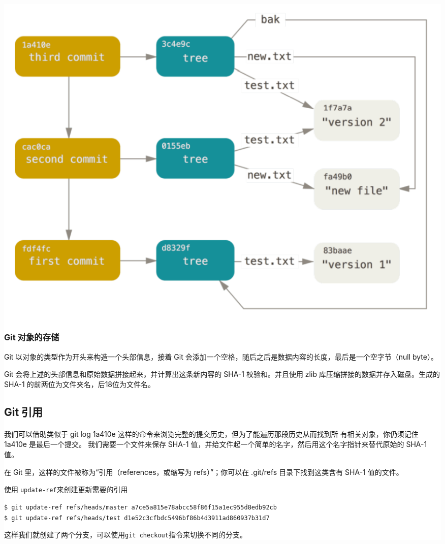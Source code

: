 ![image-20210106103306754](./img/image-20210106103306754.png)

### Git 对象的存储

Git 以对象的类型作为开头来构造一个头部信息，接着 Git 会添加一个空格，随后之后是数据内容的长度，最后是一个空字节（null byte）。

Git 会将上述的头部信息和原始数据拼接起来，并计算出这条新内容的 SHA-1 校验和。并且使用 zlib 库压缩拼接的数据并存入磁盘。生成的 SHA-1 的前两位为文件夹名，后18位为文件名。

## Git 引用

我们可以借助类似于 git log 1a410e 这样的命令来浏览完整的提交历史，但为了能遍历那段历史从而找到所 有相关对象，你仍须记住 1a410e 是最后一个提交。 我们需要一个文件来保存 SHA-1 值，并给文件起一个简单的名字，然后用这个名字指针来替代原始的 SHA-1 值。

在 Git 里，这样的文件被称为“引用（references，或缩写为 refs）”；你可以在 .git/refs 目录下找到这类含有 SHA-1 值的文件。

使用 `update-ref`来创建更新需要的引用

```shell
$ git update-ref refs/heads/master a7ce5a815e78abcc58f86f15a1ec955d8edb92cb
$ git update-ref refs/heads/test d1e52c3cfbdc5496bf86b4d3911ad860937b31d7
```

这样我们就创建了两个分支，可以使用`git checkout`指令来切换不同的分支。
